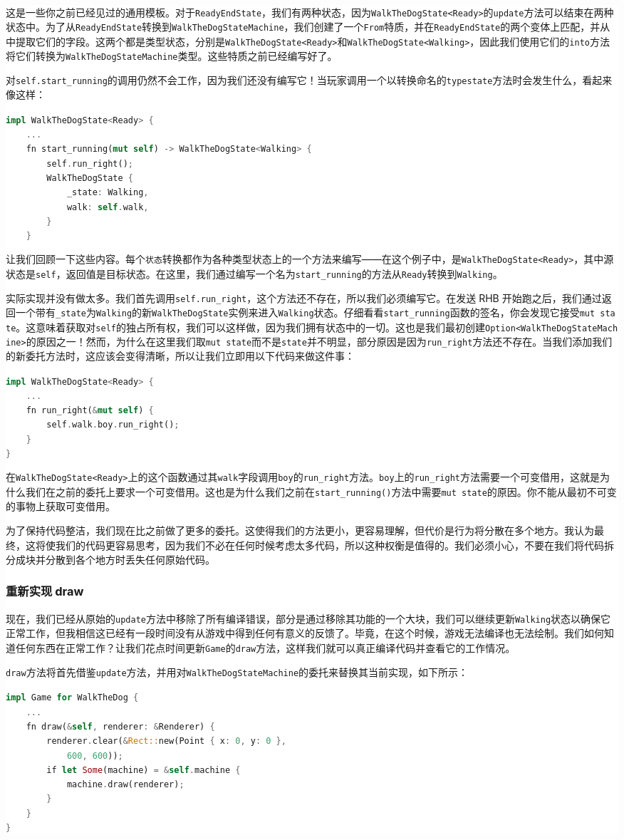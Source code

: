 这是一些你之前已经见过的通用模板。对于`ReadyEndState`，我们有两种状态，因为`WalkTheDogState<Ready>`的`update`方法可以结束在两种状态中。为了从`ReadyEndState`转换到`WalkTheDogStateMachine`，我们创建了一个`From`特质，并在`ReadyEndState`的两个变体上匹配，并从中提取它们的字段。这两个都是类型状态，分别是`WalkTheDogState<Ready>`和`WalkTheDogState<Walking>`，因此我们使用它们的`into`方法将它们转换为`WalkTheDogStateMachine`类型。这些特质之前已经编写好了。

对`self.start_running`的调用仍然不会工作，因为我们还没有编写它！当玩家调用一个以转换命名的`typestate`方法时会发生什么，看起来像这样：

```rs
impl WalkTheDogState<Ready> {
    ...
    fn start_running(mut self) -> WalkTheDogState<Walking> {
        self.run_right();
        WalkTheDogState {
            _state: Walking,
            walk: self.walk,
        }
    }
```

让我们回顾一下这些内容。每个`状态`转换都作为各种类型状态上的一个方法来编写——在这个例子中，是`WalkTheDogState<Ready>`，其中源状态是`self`，返回值是目标状态。在这里，我们通过编写一个名为`start_running`的方法从`Ready`转换到`Walking`。

实际实现并没有做太多。我们首先调用`self.run_right`，这个方法还不存在，所以我们必须编写它。在发送 RHB 开始跑之后，我们通过返回一个带有`_state`为`Walking`的新`WalkTheDogState`实例来进入`Walking`状态。仔细看看`start_running`函数的签名，你会发现它接受`mut state`。这意味着获取对`self`的独占所有权，我们可以这样做，因为我们拥有状态中的一切。这也是我们最初创建`Option<WalkTheDogStateMachine>`的原因之一！然而，为什么在这里我们取`mut state`而不是`state`并不明显，部分原因是因为`run_right`方法还不存在。当我们添加我们的新委托方法时，这应该会变得清晰，所以让我们立即用以下代码来做这件事：

```rs
impl WalkTheDogState<Ready> {
    ...
    fn run_right(&mut self) {
        self.walk.boy.run_right();
    }
}
```

在`WalkTheDogState<Ready>`上的这个函数通过其`walk`字段调用`boy`的`run_right`方法。`boy`上的`run_right`方法需要一个可变借用，这就是为什么我们在之前的委托上要求一个可变借用。这也是为什么我们之前在`start_running()`方法中需要`mut state`的原因。你不能从最初不可变的事物上获取可变借用。

为了保持代码整洁，我们现在比之前做了更多的委托。这使得我们的方法更小，更容易理解，但代价是行为将分散在多个地方。我认为最终，这将使我们的代码更容易思考，因为我们不必在任何时候考虑太多代码，所以这种权衡是值得的。我们必须小心，不要在我们将代码拆分成块并分散到各个地方时丢失任何原始代码。

### 重新实现 draw

现在，我们已经从原始的`update`方法中移除了所有编译错误，部分是通过移除其功能的一个大块，我们可以继续更新`Walking`状态以确保它正常工作，但我相信这已经有一段时间没有从游戏中得到任何有意义的反馈了。毕竟，在这个时候，游戏无法编译也无法绘制。我们如何知道任何东西在正常工作？让我们花点时间更新`Game`的`draw`方法，这样我们就可以真正编译代码并查看它的工作情况。

`draw`方法将首先借鉴`update`方法，并用对`WalkTheDogStateMachine`的委托来替换其当前实现，如下所示：

```rs
impl Game for WalkTheDog {
    ...
    fn draw(&self, renderer: &Renderer) {
        renderer.clear(&Rect::new(Point { x: 0, y: 0 }, 
            600, 600));
        if let Some(machine) = &self.machine {
            machine.draw(renderer);
        }
    }
}
```
